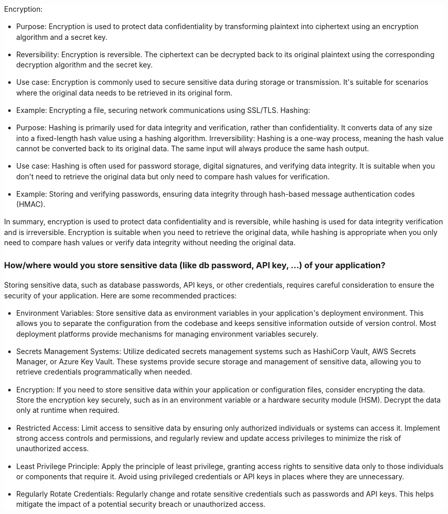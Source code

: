 Encryption:

* Purpose: Encryption is used to protect data confidentiality by transforming plaintext into ciphertext using an encryption algorithm and a secret key.
* Reversibility: Encryption is reversible. The ciphertext can be decrypted back to its original plaintext using the corresponding decryption algorithm and the secret key.
* Use case: Encryption is commonly used to secure sensitive data during storage or transmission. It's suitable for scenarios where the original data needs to be retrieved in its original form.
* Example: Encrypting a file, securing network communications using SSL/TLS.
Hashing:

* Purpose: Hashing is primarily used for data integrity and verification, rather than confidentiality. It converts data of any size into a fixed-length hash value using a hashing algorithm.
Irreversibility: Hashing is a one-way process, meaning the hash value cannot be converted back to its original data. The same input will always produce the same hash output.
* Use case: Hashing is often used for password storage, digital signatures, and verifying data integrity. It is suitable when you don't need to retrieve the original data but only need to compare hash values for verification.
* Example: Storing and verifying passwords, ensuring data integrity through hash-based message authentication codes (HMAC).

In summary, encryption is used to protect data confidentiality and is reversible, while hashing is used for data integrity verification and is irreversible. Encryption is suitable when you need to retrieve the original data, while hashing is appropriate when you only need to compare hash values or verify data integrity without needing the original data.

###  How/where would you store sensitive data (like db password, API key, ...) of your application?
Storing sensitive data, such as database passwords, API keys, or other credentials, requires careful consideration to ensure the security of your application. Here are some recommended practices:

* Environment Variables: Store sensitive data as environment variables in your application's deployment environment. This allows you to separate the configuration from the codebase and keeps sensitive information outside of version control. Most deployment platforms provide mechanisms for managing environment variables securely.

* Secrets Management Systems: Utilize dedicated secrets management systems such as HashiCorp Vault, AWS Secrets Manager, or Azure Key Vault. These systems provide secure storage and management of sensitive data, allowing you to retrieve credentials programmatically when needed.

* Encryption: If you need to store sensitive data within your application or configuration files, consider encrypting the data. Store the encryption key securely, such as in an environment variable or a hardware security module (HSM). Decrypt the data only at runtime when required.

* Restricted Access: Limit access to sensitive data by ensuring only authorized individuals or systems can access it. Implement strong access controls and permissions, and regularly review and update access privileges to minimize the risk of unauthorized access.

* Least Privilege Principle: Apply the principle of least privilege, granting access rights to sensitive data only to those individuals or components that require it. Avoid using privileged credentials or API keys in places where they are unnecessary.

* Regularly Rotate Credentials: Regularly change and rotate sensitive credentials such as passwords and API keys. This helps mitigate the impact of a potential security breach or unauthorized access.
